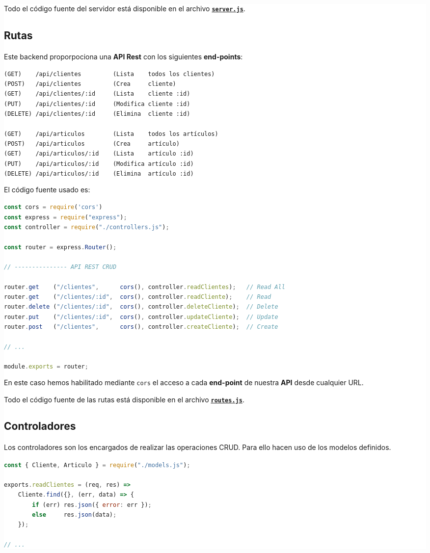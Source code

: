 Todo el código fuente del servidor está disponible en el archivo **[`server.js`](server.js)**.


## Rutas

Este backend proporpociona una **API Rest** con los siguientes **end-points**:

```
(GET)    /api/clientes         (Lista    todos los clientes)
(POST)   /api/clientes         (Crea     cliente)
(GET)    /api/clientes/:id     (Lista    cliente :id)
(PUT)    /api/clientes/:id     (Modifica cliente :id)
(DELETE) /api/clientes/:id     (Elimina  cliente :id)

(GET)    /api/articulos        (Lista    todos los artículos)
(POST)   /api/articulos        (Crea     artículo)
(GET)    /api/articulos/:id    (Lista    artículo :id)
(PUT)    /api/articulos/:id    (Modifica artículo :id)
(DELETE) /api/articulos/:id    (Elimina  artículo :id)
```

El código fuente usado es:

```javascript
const cors = require('cors')
const express = require("express");
const controller = require("./controllers.js");

const router = express.Router();

// --------------- API REST CRUD

router.get    ("/clientes",      cors(), controller.readClientes);   // Read All
router.get    ("/clientes/:id",  cors(), controller.readCliente);    // Read
router.delete ("/clientes/:id",  cors(), controller.deleteCliente);  // Delete
router.put    ("/clientes/:id",  cors(), controller.updateCliente);  // Update
router.post   ("/clientes",      cors(), controller.createCliente);  // Create

// ...

module.exports = router;
```
En este caso hemos habilitado mediante `cors` el acceso a cada **end-point** de nuestra **API** desde cualquier URL. 

Todo el código fuente de las rutas está disponible en el archivo **[`routes.js`](routes.js)**.


## Controladores

Los controladores son los encargados de realizar las operaciones CRUD. Para ello hacen uso de los modelos definidos.

```javascript
const { Cliente, Articulo } = require("./models.js");

exports.readClientes = (req, res) => 
    Cliente.find({}, (err, data) => {
        if (err) res.json({ error: err });
        else     res.json(data);
    });

// ...
```
